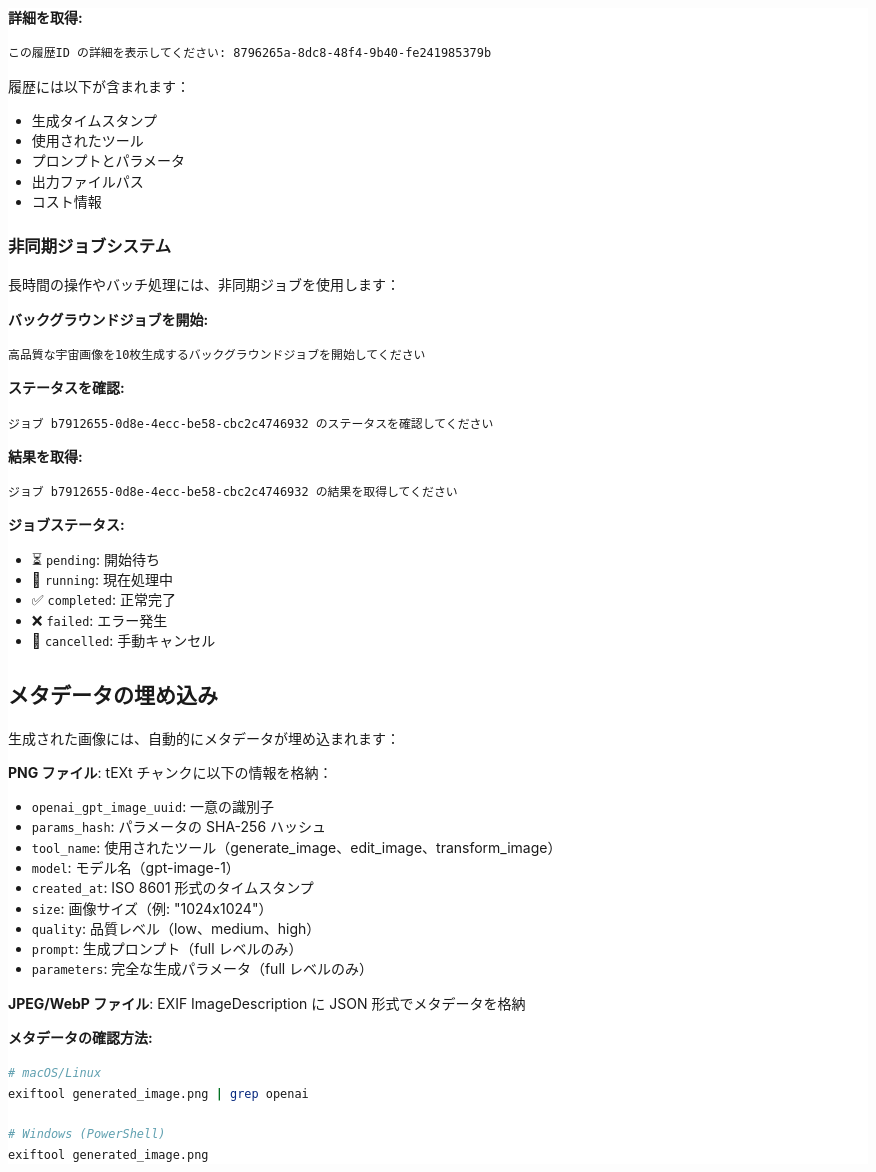 **詳細を取得:**
```
この履歴ID の詳細を表示してください: 8796265a-8dc8-48f4-9b40-fe241985379b
```

履歴には以下が含まれます：
- 生成タイムスタンプ
- 使用されたツール
- プロンプトとパラメータ
- 出力ファイルパス
- コスト情報

### 非同期ジョブシステム

長時間の操作やバッチ処理には、非同期ジョブを使用します：

**バックグラウンドジョブを開始:**
```
高品質な宇宙画像を10枚生成するバックグラウンドジョブを開始してください
```

**ステータスを確認:**
```
ジョブ b7912655-0d8e-4ecc-be58-cbc2c4746932 のステータスを確認してください
```

**結果を取得:**
```
ジョブ b7912655-0d8e-4ecc-be58-cbc2c4746932 の結果を取得してください
```

**ジョブステータス:**
- ⏳ `pending`: 開始待ち
- 🔄 `running`: 現在処理中
- ✅ `completed`: 正常完了
- ❌ `failed`: エラー発生
- 🚫 `cancelled`: 手動キャンセル

## メタデータの埋め込み

生成された画像には、自動的にメタデータが埋め込まれます：

**PNG ファイル**: tEXt チャンクに以下の情報を格納：
- `openai_gpt_image_uuid`: 一意の識別子
- `params_hash`: パラメータの SHA-256 ハッシュ
- `tool_name`: 使用されたツール（generate_image、edit_image、transform_image）
- `model`: モデル名（gpt-image-1）
- `created_at`: ISO 8601 形式のタイムスタンプ
- `size`: 画像サイズ（例: "1024x1024"）
- `quality`: 品質レベル（low、medium、high）
- `prompt`: 生成プロンプト（full レベルのみ）
- `parameters`: 完全な生成パラメータ（full レベルのみ）

**JPEG/WebP ファイル**: EXIF ImageDescription に JSON 形式でメタデータを格納

**メタデータの確認方法:**
```bash
# macOS/Linux
exiftool generated_image.png | grep openai

# Windows (PowerShell)
exiftool generated_image.png
```

